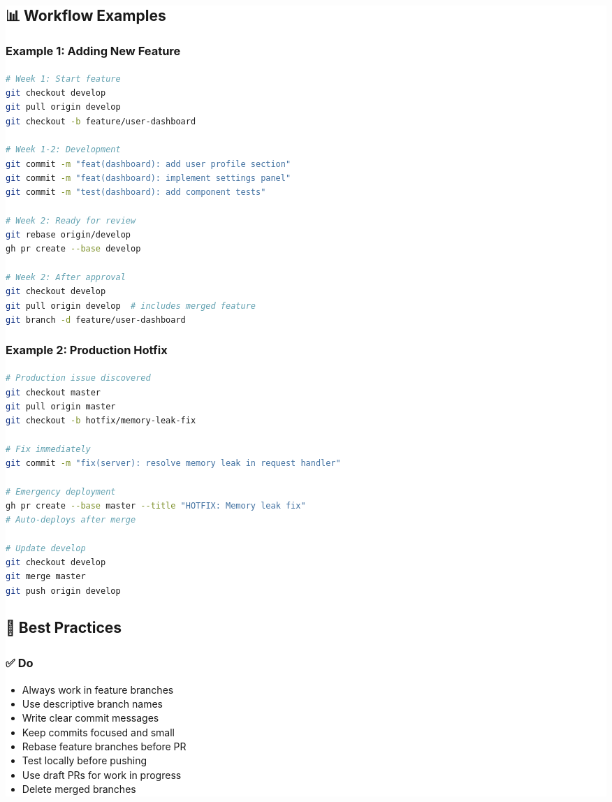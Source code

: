 ## 📊 Workflow Examples

### Example 1: Adding New Feature
```bash
# Week 1: Start feature
git checkout develop
git pull origin develop
git checkout -b feature/user-dashboard

# Week 1-2: Development
git commit -m "feat(dashboard): add user profile section"
git commit -m "feat(dashboard): implement settings panel"
git commit -m "test(dashboard): add component tests"

# Week 2: Ready for review
git rebase origin/develop
gh pr create --base develop

# Week 2: After approval
git checkout develop
git pull origin develop  # includes merged feature
git branch -d feature/user-dashboard
```

### Example 2: Production Hotfix
```bash
# Production issue discovered
git checkout master
git pull origin master
git checkout -b hotfix/memory-leak-fix

# Fix immediately
git commit -m "fix(server): resolve memory leak in request handler"

# Emergency deployment
gh pr create --base master --title "HOTFIX: Memory leak fix"
# Auto-deploys after merge

# Update develop
git checkout develop
git merge master
git push origin develop
```

## 🎯 Best Practices

### ✅ Do
- Always work in feature branches
- Use descriptive branch names
- Write clear commit messages
- Keep commits focused and small
- Rebase feature branches before PR
- Test locally before pushing
- Use draft PRs for work in progress
- Delete merged branches
